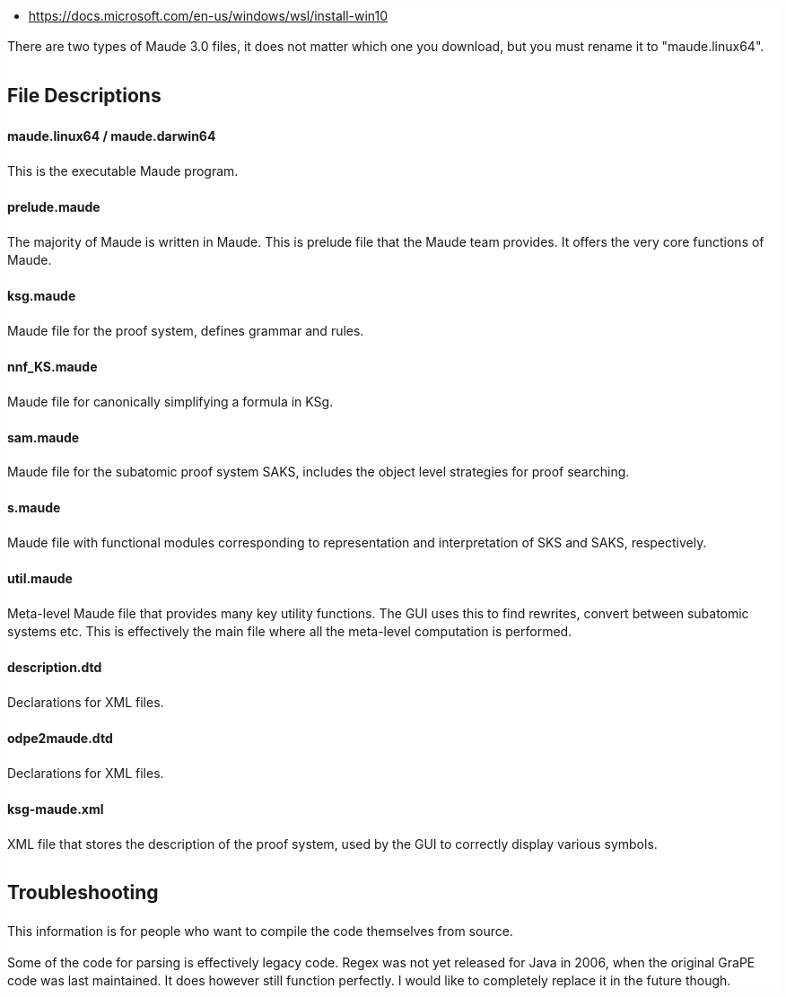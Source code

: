  - https://docs.microsoft.com/en-us/windows/wsl/install-win10

There are two types of Maude 3.0 files, it does not matter which one
you download, but you must rename it to "maude.linux64".


File Descriptions
---------------------------------------
#### maude.linux64 / maude.darwin64 ####
This is the executable Maude program.

#### prelude.maude ####
The majority of Maude is written in Maude. This is prelude file that
the Maude team provides. It offers the very core functions of Maude.

#### ksg.maude ####
Maude file for the proof system, defines grammar and rules.

#### nnf_KS.maude ####
Maude file for canonically simplifying a formula in KSg.

#### sam.maude ####
Maude file for the subatomic proof system SAKS, includes the object
level strategies for proof searching.

#### s.maude ####
Maude file with functional modules corresponding to representation
and interpretation of SKS and SAKS, respectively.

#### util.maude ####
Meta-level Maude file that provides many key utility functions. The GUI
uses this to find rewrites, convert between subatomic systems etc. This
is effectively the main file where all the meta-level computation is
performed.

#### description.dtd ####
Declarations for XML files.

#### odpe2maude.dtd ####
Declarations for XML files.

#### ksg-maude.xml ####
XML file that stores the description of the proof system, used by the
GUI to correctly display various symbols.


Troubleshooting
---------------------------------------
This information is for people who want to compile the code themselves
from source.

Some of the code for parsing is effectively legacy code. Regex was not 
yet released for Java in 2006, when the original GraPE code was last
maintained. It does however still function perfectly. I would like to
completely replace it in the future though.
